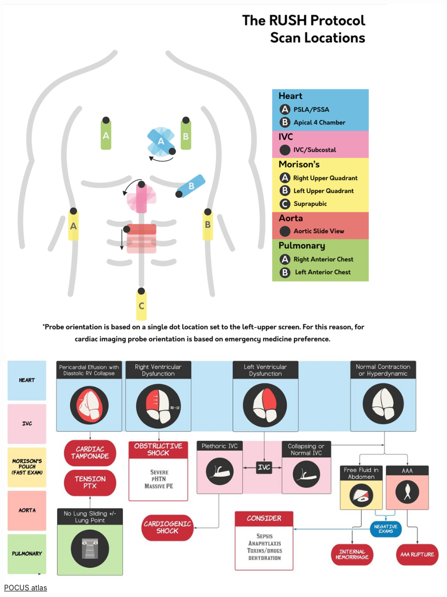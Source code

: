 ![Rush scheme](image-1.png)

![Rush algorithmic aproach](image-2.png)
[POCUS atlas](https://www.thepocusatlas.com/shock)
